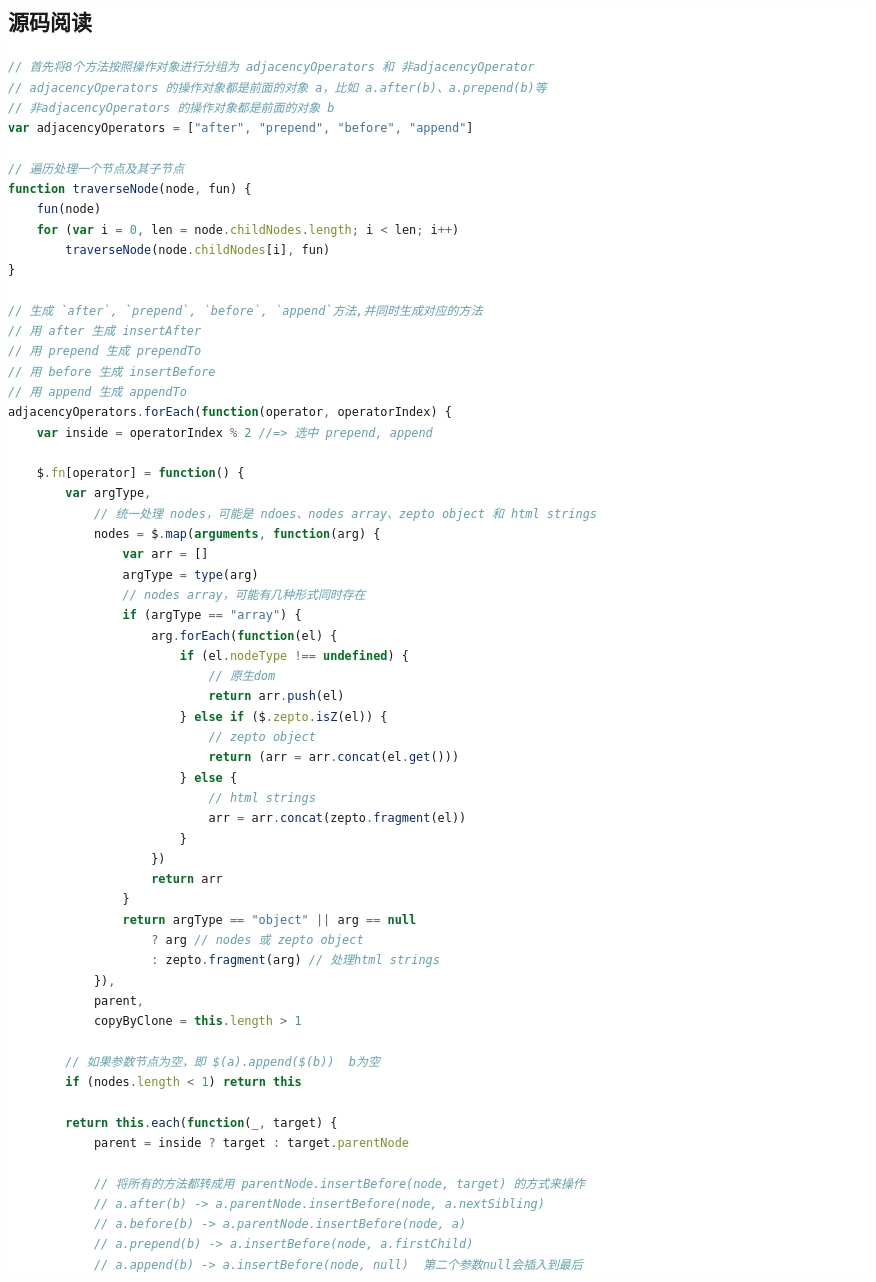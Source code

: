 ## 源码阅读

```javascript
// 首先将8个方法按照操作对象进行分组为 adjacencyOperators 和 非adjacencyOperator
// adjacencyOperators 的操作对象都是前面的对象 a，比如 a.after(b)、a.prepend(b)等
// 非adjacencyOperators 的操作对象都是前面的对象 b
var adjacencyOperators = ["after", "prepend", "before", "append"]

// 遍历处理一个节点及其子节点
function traverseNode(node, fun) {
    fun(node)
    for (var i = 0, len = node.childNodes.length; i < len; i++)
        traverseNode(node.childNodes[i], fun)
}

// 生成 `after`, `prepend`, `before`, `append`方法,并同时生成对应的方法
// 用 after 生成 insertAfter
// 用 prepend 生成 prependTo
// 用 before 生成 insertBefore
// 用 append 生成 appendTo
adjacencyOperators.forEach(function(operator, operatorIndex) {
    var inside = operatorIndex % 2 //=> 选中 prepend, append

    $.fn[operator] = function() {
        var argType,
            // 统一处理 nodes，可能是 ndoes、nodes array、zepto object 和 html strings
            nodes = $.map(arguments, function(arg) {
                var arr = []
                argType = type(arg)
                // nodes array，可能有几种形式同时存在
                if (argType == "array") {
                    arg.forEach(function(el) {
                        if (el.nodeType !== undefined) {
                            // 原生dom
                            return arr.push(el)
                        } else if ($.zepto.isZ(el)) {
                            // zepto object
                            return (arr = arr.concat(el.get()))
                        } else {
                            // html strings
                            arr = arr.concat(zepto.fragment(el))
                        }
                    })
                    return arr
                }
                return argType == "object" || arg == null
                    ? arg // nodes 或 zepto object
                    : zepto.fragment(arg) // 处理html strings
            }),
            parent,
            copyByClone = this.length > 1

        // 如果参数节点为空，即 $(a).append($(b))  b为空
        if (nodes.length < 1) return this

        return this.each(function(_, target) {
            parent = inside ? target : target.parentNode

            // 将所有的方法都转成用 parentNode.insertBefore(node, target) 的方式来操作
            // a.after(b) -> a.parentNode.insertBefore(node, a.nextSibling)
            // a.before(b) -> a.parentNode.insertBefore(node, a)
            // a.prepend(b) -> a.insertBefore(node, a.firstChild)
            // a.append(b) -> a.insertBefore(node, null)  第二个参数null会插入到最后
```